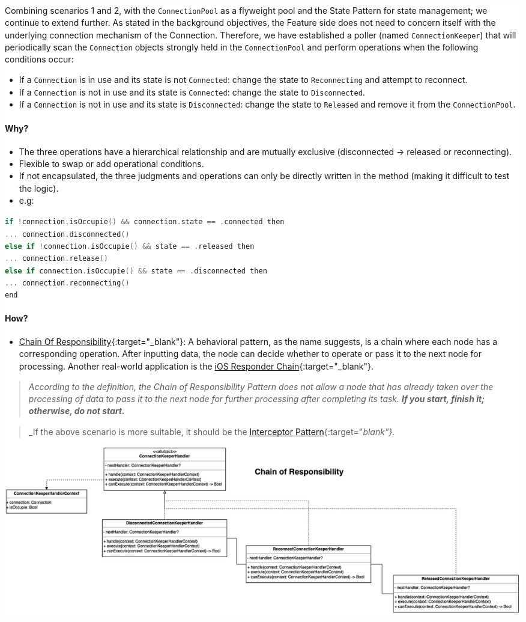 
Combining scenarios 1 and 2, with the `ConnectionPool` as a flyweight pool and the State Pattern for state management; we continue to extend further. As stated in the background objectives, the Feature side does not need to concern itself with the underlying connection mechanism of the Connection. Therefore, we have established a poller (named `ConnectionKeeper`) that will periodically scan the `Connection` objects strongly held in the `ConnectionPool` and perform operations when the following conditions occur:
- If a `Connection` is in use and its state is not `Connected`: change the state to `Reconnecting` and attempt to reconnect.
- If a `Connection` is not in use and its state is `Connected`: change the state to `Disconnected`.
- If a `Connection` is not in use and its state is `Disconnected`: change the state to `Released` and remove it from the `ConnectionPool`.

#### Why?
- The three operations have a hierarchical relationship and are mutually exclusive (disconnected -> released or reconnecting).
- Flexible to swap or add operational conditions.
- If not encapsulated, the three judgments and operations can only be directly written in the method (making it difficult to test the logic).
- e.g:

```swift
if !connection.isOccupie() && connection.state == .connected then
... connection.disconnected()
else if !connection.isOccupie() && state == .released then
... connection.release()
else if connection.isOccupie() && state == .disconnected then
... connection.reconnecting()
end
```
#### How?
- [Chain Of Responsibility](https://refactoring.guru/design-patterns/chain-of-responsibility){:target="_blank"}: A behavioral pattern, as the name suggests, is a chain where each node has a corresponding operation. After inputting data, the node can decide whether to operate or pass it to the next node for processing. Another real-world application is the [iOS Responder Chain](https://swiftrocks.com/understanding-the-ios-responder-chain){:target="_blank"}.

> _According to the definition, the Chain of Responsibility Pattern does not allow a node that has already taken over the processing of data to pass it to the next node for further processing after completing its task. **If you start, finish it; otherwise, do not start.**_

> _If the above scenario is more suitable, it should be the [Interceptor Pattern](https://stackoverflow.com/questions/7951306/chain-of-responsibility-vs-interceptor){:target="_blank"}._

![](/assets/78507a8de6a5/1*e8jHpykN1m3Y66Ukf-5OJA.png)
